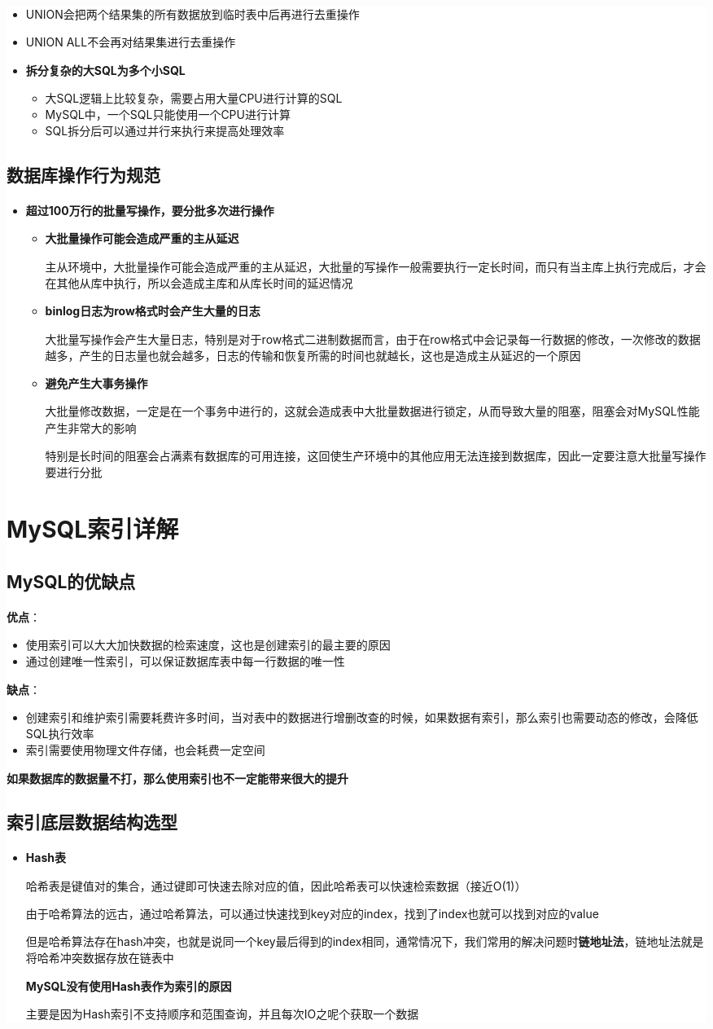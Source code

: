   * UNION会把两个结果集的所有数据放到临时表中后再进行去重操作
  * UNION ALL不会再对结果集进行去重操作

* **拆分复杂的大SQL为多个小SQL**

  * 大SQL逻辑上比较复杂，需要占用大量CPU进行计算的SQL
  * MySQL中，一个SQL只能使用一个CPU进行计算
  * SQL拆分后可以通过并行来执行来提高处理效率

## 数据库操作行为规范

* **超过100万行的批量写操作，要分批多次进行操作**

  * **大批量操作可能会造成严重的主从延迟**

    主从环境中，大批量操作可能会造成严重的主从延迟，大批量的写操作一般需要执行一定长时间，而只有当主库上执行完成后，才会在其他从库中执行，所以会造成主库和从库长时间的延迟情况

  * **binlog日志为row格式时会产生大量的日志**

    大批量写操作会产生大量日志，特别是对于row格式二进制数据而言，由于在row格式中会记录每一行数据的修改，一次修改的数据越多，产生的日志量也就会越多，日志的传输和恢复所需的时间也就越长，这也是造成主从延迟的一个原因

  * **避免产生大事务操作**

    大批量修改数据，一定是在一个事务中进行的，这就会造成表中大批量数据进行锁定，从而导致大量的阻塞，阻塞会对MySQL性能产生非常大的影响

    特别是长时间的阻塞会占满素有数据库的可用连接，这回使生产环境中的其他应用无法连接到数据库，因此一定要注意大批量写操作要进行分批

# MySQL索引详解

## MySQL的优缺点

**优点**：

* 使用索引可以大大加快数据的检索速度，这也是创建索引的最主要的原因
* 通过创建唯一性索引，可以保证数据库表中每一行数据的唯一性

**缺点**：

* 创建索引和维护索引需要耗费许多时间，当对表中的数据进行增删改查的时候，如果数据有索引，那么索引也需要动态的修改，会降低SQL执行效率
* 索引需要使用物理文件存储，也会耗费一定空间

**如果数据库的数据量不打，那么使用索引也不一定能带来很大的提升**

## 索引底层数据结构选型

* **Hash表**

  哈希表是键值对的集合，通过键即可快速去除对应的值，因此哈希表可以快速检索数据（接近O(1)）

  由于哈希算法的远古，通过哈希算法，可以通过快速找到key对应的index，找到了index也就可以找到对应的value

  但是哈希算法存在hash冲突，也就是说同一个key最后得到的index相同，通常情况下，我们常用的解决问题时**链地址法**，链地址法就是将哈希冲突数据存放在链表中

  **MySQL没有使用Hash表作为索引的原因**

  主要是因为Hash索引不支持顺序和范围查询，并且每次IO之呢个获取一个数据
